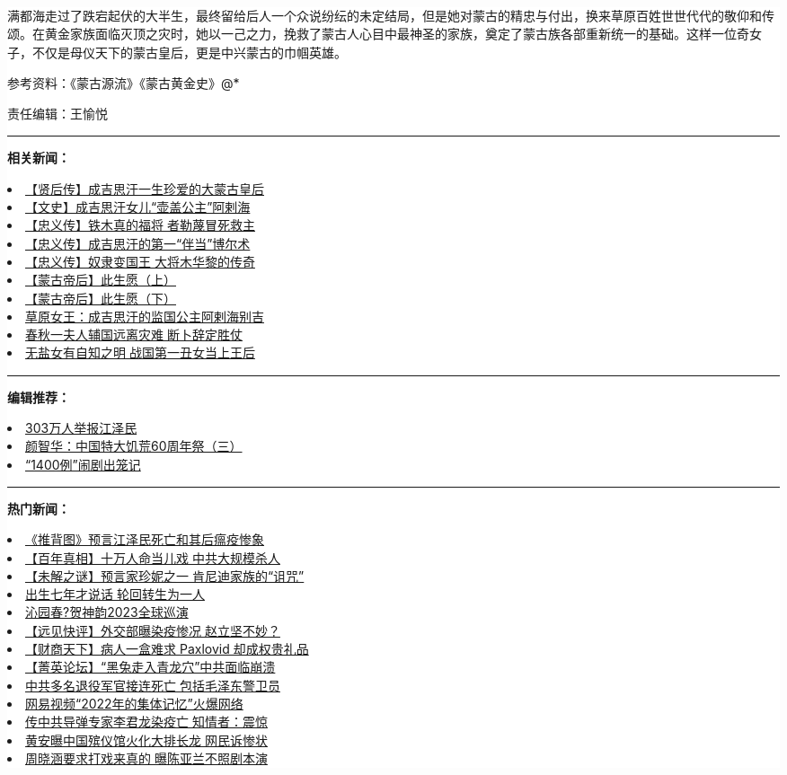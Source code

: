 <p>满都海走过了跌宕起伏的大半生，最终留给后人一个众说纷纭的未定结局，但是她对蒙古的精忠与付出，换来草原百姓世世代代的敬仰和传颂。在黄金家族面临灭顶之灾时，她以一己之力，挽救了蒙古人心目中最神圣的家族，奠定了蒙古族各部重新统一的基础。这样一位奇女子，不仅是母仪天下的蒙古皇后，更是中兴蒙古的巾帼英雄。</p>
<p>参考资料：《蒙古源流》《蒙古黄金史》@*</p>
<p>责任编辑：王愉悦</p>

<hr>


<strong>相关新闻：</strong>
<li><a href="https://github.com/19920513/djy/blob/master/gb/19/4/12/n11182697.md#1">【贤后传】成吉思汗一生珍爱的大蒙古皇后</a></li>
<li><a href="https://github.com/19920513/djy/blob/master/gb/19/5/20/n11268630.md#1">【文史】成吉思汗女儿“壶盖公主”阿剌海</a></li>
<li><a href="https://github.com/19920513/djy/blob/master/gb/21/8/4/n13139147.md#1">【忠义传】铁木真的福将 者勒蔑冒死救主</a></li>
<li><a href="https://github.com/19920513/djy/blob/master/gb/21/8/16/n13164847.md#1">【忠义传】成吉思汗的第一“伴当”博尔术</a></li>
<li><a href="https://github.com/19920513/djy/blob/master/gb/21/8/27/n13192615.md#1">【忠义传】奴隶变国王 大将木华黎的传奇</a></li>
<li><a href="https://github.com/19920513/djy/blob/master/gb/21/9/9/n13220936.md#1">【蒙古帝后】此生愿（上）</a></li>
<li><a href="https://github.com/19920513/djy/blob/master/gb/21/9/9/n13220937.md#1">【蒙古帝后】此生愿（下）</a></li>
<li><a href="https://github.com/19920513/djy/blob/master/gb/21/9/14/n13234395.md#1">草原女王：成吉思汗的监国公主阿剌海别吉</a></li>
<li><a href="https://github.com/19920513/djy/blob/master/gb/22/12/26/n13891848.md#1">春秋一夫人辅国远离灾难 断卜辞定胜仗</a></li>
<li><a href="https://github.com/19920513/djy/blob/master/gb/22/11/16/n13866910.md#1">无盐女有自知之明  战国第一丑女当上王后</a></li>
<hr>


<strong>编辑推荐：</strong>
<li><a href="https://github.com/19920513/djy/blob/master/gb/18/12/9/n10900044.md?dfh#1" target="_blank">303万人举报江泽民</a></li><li><a href="https://github.com/tsiac2612/djy/blob/master/gb/19/10/28/n11616929.md#1" target="_blank">颜智华：中国特大饥荒60周年祭（三）</a></li><li><a href="https://github.com/tsiac2612/djy/blob/master/gb/13/5/31/n3883126.md#1" target="_blank">“1400例”闹剧出笼记</a></li>
<hr>

<strong>热门新闻：</strong>
<li><a href="https://github.com/19920513/djy/blob/master/gb/22/12/27/n13893016.md#1">《推背图》预言江泽民死亡和其后瘟疫惨象</a></li>
<li><a href="https://github.com/19920513/djy/blob/master/gb/22/12/23/n13890728.md#1">【百年真相】十万人命当儿戏 中共大规模杀人</a></li>
<li><a href="https://github.com/19920513/djy/blob/master/gb/22/12/26/n13891849.md#1">【未解之谜】预言家珍妮之一 肯尼迪家族的“诅咒”</a></li>
<li><a href="https://github.com/19920513/djy/blob/master/gb/22/12/24/n13891107.md#1">出生七年才说话 轮回转生为一人</a></li>
<li><a href="https://github.com/19920513/djy/blob/master/gb/22/12/22/n13889893.md#1">沁园春?贺神韵2023全球巡演</a></li>
<li><a href="https://github.com/19920513/djy/blob/master/gb/22/12/31/n13895840.md#1">【远见快评】外交部曝染疫惨况 赵立坚不妙？</a></li>
<li><a href="https://github.com/19920513/djy/blob/master/gb/22/12/30/n13895617.md#1">【财商天下】病人一盒难求 Paxlovid 却成权贵礼品</a></li>
<li><a href="https://github.com/19920513/djy/blob/master/gb/22/12/30/n13895575.md#1">【菁英论坛】“黑兔走入青龙穴”中共面临崩溃</a></li>
<li><a href="https://github.com/19920513/djy/blob/master/gb/22/12/29/n13893987.md#1">中共多名退役军官接连死亡 包括毛泽东警卫员</a></li>
<li><a href="https://github.com/19920513/djy/blob/master/gb/22/12/29/n13894498.md#1">网易视频“2022年的集体记忆”火爆网络</a></li>
<li><a href="https://github.com/19920513/djy/blob/master/gb/22/12/29/n13893955.md#1">传中共导弹专家李君龙染疫亡 知情者：震惊</a></li>
<li><a href="https://github.com/19920513/djy/blob/master/gb/22/12/30/n13894733.md#1">黄安曝中国殡仪馆火化大排长龙 网民诉惨状</a></li>
<li><a href="https://github.com/19920513/djy/blob/master/gb/22/12/31/n13895820.md#1">周晓涵要求打戏来真的 曝陈亚兰不照剧本演</a></li>